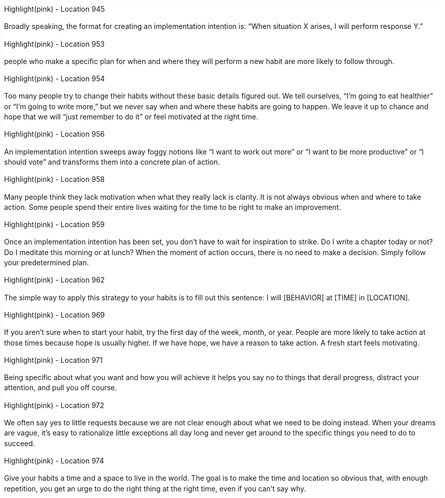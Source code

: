 Highlight(pink) - Location 945

Broadly speaking, the format for creating an implementation intention is: “When situation X arises, I will perform response Y.”

Highlight(pink) - Location 953

people who make a specific plan for when and where they will perform a new habit are more likely to follow through.

Highlight(pink) - Location 954

Too many people try to change their habits without these basic details figured out. We tell ourselves, “I’m going to eat healthier” or “I’m going to write more,” but we never say when and where these habits are going to happen. We leave it up to chance and hope that we will “just remember to do it” or feel motivated at the right time.

Highlight(pink) - Location 956

An implementation intention sweeps away foggy notions like “I want to work out more” or “I want to be more productive” or “I should vote” and transforms them into a concrete plan of action.

Highlight(pink) - Location 958

Many people think they lack motivation when what they really lack is clarity. It is not always obvious when and where to take action. Some people spend their entire lives waiting for the time to be right to make an improvement.

Highlight(pink) - Location 959

Once an implementation intention has been set, you don’t have to wait for inspiration to strike. Do I write a chapter today or not? Do I meditate this morning or at lunch? When the moment of action occurs, there is no need to make a decision. Simply follow your predetermined plan.

Highlight(pink) - Location 962

The simple way to apply this strategy to your habits is to fill out this sentence: I will [BEHAVIOR] at [TIME] in [LOCATION].

Highlight(pink) - Location 969

If you aren’t sure when to start your habit, try the first day of the week, month, or year. People are more likely to take action at those times because hope is usually higher. If we have hope, we have a reason to take action. A fresh start feels motivating.

Highlight(pink) - Location 971

Being specific about what you want and how you will achieve it helps you say no to things that derail progress, distract your attention, and pull you off course.

Highlight(pink) - Location 972

We often say yes to little requests because we are not clear enough about what we need to be doing instead. When your dreams are vague, it’s easy to rationalize little exceptions all day long and never get around to the specific things you need to do to succeed.

Highlight(pink) - Location 974

Give your habits a time and a space to live in the world. The goal is to make the time and location so obvious that, with enough repetition, you get an urge to do the right thing at the right time, even if you can’t say why.
